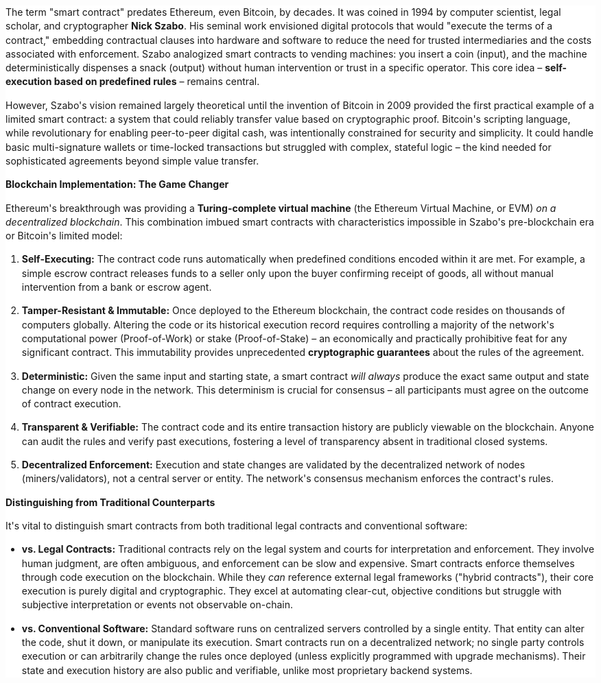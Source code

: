 The term "smart contract" predates Ethereum, even Bitcoin, by decades. It was coined in 1994 by computer scientist, legal scholar, and cryptographer **Nick Szabo**. His seminal work envisioned digital protocols that would "execute the terms of a contract," embedding contractual clauses into hardware and software to reduce the need for trusted intermediaries and the costs associated with enforcement. Szabo analogized smart contracts to vending machines: you insert a coin (input), and the machine deterministically dispenses a snack (output) without human intervention or trust in a specific operator. This core idea – **self-execution based on predefined rules** – remains central.

However, Szabo's vision remained largely theoretical until the invention of Bitcoin in 2009 provided the first practical example of a limited smart contract: a system that could reliably transfer value based on cryptographic proof. Bitcoin's scripting language, while revolutionary for enabling peer-to-peer digital cash, was intentionally constrained for security and simplicity. It could handle basic multi-signature wallets or time-locked transactions but struggled with complex, stateful logic – the kind needed for sophisticated agreements beyond simple value transfer.

**Blockchain Implementation: The Game Changer**

Ethereum's breakthrough was providing a **Turing-complete virtual machine** (the Ethereum Virtual Machine, or EVM) *on a decentralized blockchain*. This combination imbued smart contracts with characteristics impossible in Szabo's pre-blockchain era or Bitcoin's limited model:

1.  **Self-Executing:** The contract code runs automatically when predefined conditions encoded within it are met. For example, a simple escrow contract releases funds to a seller only upon the buyer confirming receipt of goods, all without manual intervention from a bank or escrow agent.

2.  **Tamper-Resistant & Immutable:** Once deployed to the Ethereum blockchain, the contract code resides on thousands of computers globally. Altering the code or its historical execution record requires controlling a majority of the network's computational power (Proof-of-Work) or stake (Proof-of-Stake) – an economically and practically prohibitive feat for any significant contract. This immutability provides unprecedented **cryptographic guarantees** about the rules of the agreement.

3.  **Deterministic:** Given the same input and starting state, a smart contract *will always* produce the exact same output and state change on every node in the network. This determinism is crucial for consensus – all participants must agree on the outcome of contract execution.

4.  **Transparent & Verifiable:** The contract code and its entire transaction history are publicly viewable on the blockchain. Anyone can audit the rules and verify past executions, fostering a level of transparency absent in traditional closed systems.

5.  **Decentralized Enforcement:** Execution and state changes are validated by the decentralized network of nodes (miners/validators), not a central server or entity. The network's consensus mechanism enforces the contract's rules.

**Distinguishing from Traditional Counterparts**

It's vital to distinguish smart contracts from both traditional legal contracts and conventional software:

*   **vs. Legal Contracts:** Traditional contracts rely on the legal system and courts for interpretation and enforcement. They involve human judgment, are often ambiguous, and enforcement can be slow and expensive. Smart contracts enforce themselves through code execution on the blockchain. While they *can* reference external legal frameworks ("hybrid contracts"), their core execution is purely digital and cryptographic. They excel at automating clear-cut, objective conditions but struggle with subjective interpretation or events not observable on-chain.

*   **vs. Conventional Software:** Standard software runs on centralized servers controlled by a single entity. That entity can alter the code, shut it down, or manipulate its execution. Smart contracts run on a decentralized network; no single party controls execution or can arbitrarily change the rules once deployed (unless explicitly programmed with upgrade mechanisms). Their state and execution history are also public and verifiable, unlike most proprietary backend systems.

